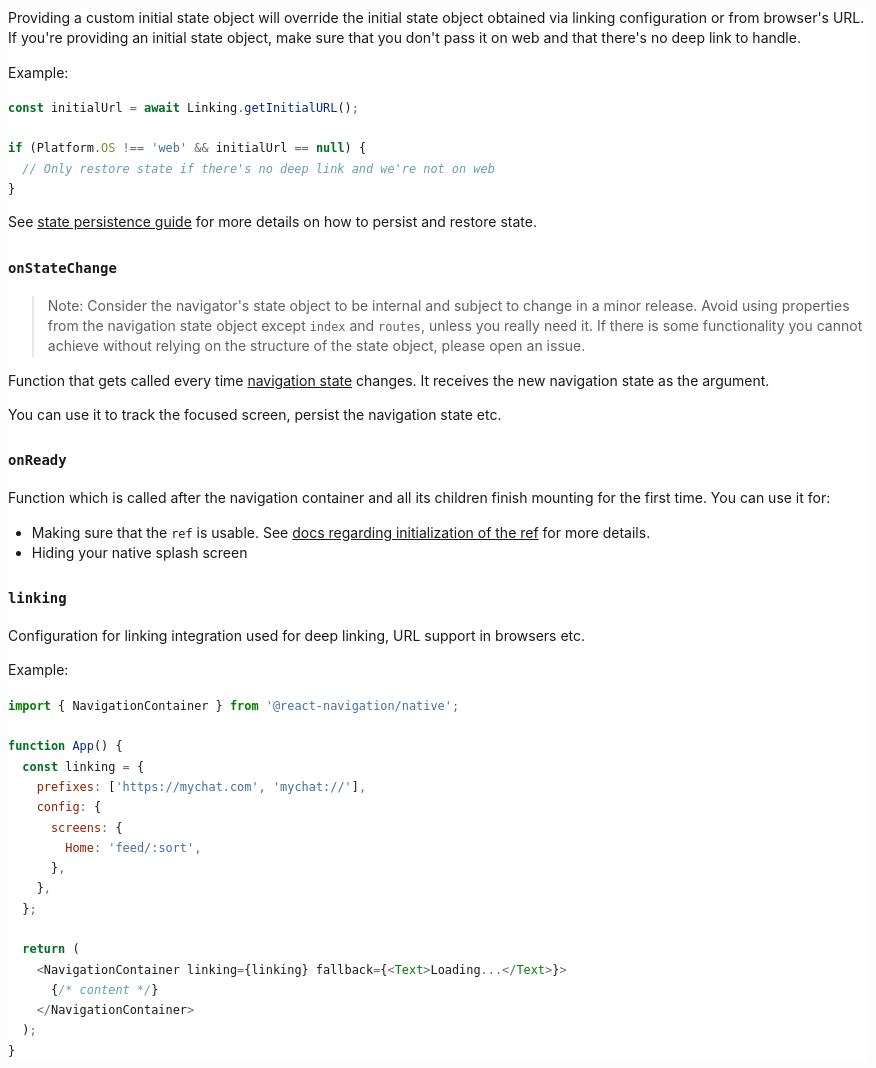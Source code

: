Providing a custom initial state object will override the initial state object obtained via linking configuration or from browser's URL. If you're providing an initial state object, make sure that you don't pass it on web and that there's no deep link to handle.

Example:

```js
const initialUrl = await Linking.getInitialURL();

if (Platform.OS !== 'web' && initialUrl == null) {
  // Only restore state if there's no deep link and we're not on web
}
```

See [state persistence guide](state-persistence.md) for more details on how to persist and restore state.

### `onStateChange`

> Note: Consider the navigator's state object to be internal and subject to change in a minor release. Avoid using properties from the navigation state object except `index` and `routes`, unless you really need it. If there is some functionality you cannot achieve without relying on the structure of the state object, please open an issue.

Function that gets called every time [navigation state](navigation-state.md) changes. It receives the new navigation state as the argument.

You can use it to track the focused screen, persist the navigation state etc.

### `onReady`

Function which is called after the navigation container and all its children finish mounting for the first time. You can use it for:

- Making sure that the `ref` is usable. See [docs regarding initialization of the ref](navigating-without-navigation-prop.md#handling-initialization) for more details.
- Hiding your native splash screen

### `linking`

Configuration for linking integration used for deep linking, URL support in browsers etc.

Example:

```js
import { NavigationContainer } from '@react-navigation/native';

function App() {
  const linking = {
    prefixes: ['https://mychat.com', 'mychat://'],
    config: {
      screens: {
        Home: 'feed/:sort',
      },
    },
  };

  return (
    <NavigationContainer linking={linking} fallback={<Text>Loading...</Text>}>
      {/* content */}
    </NavigationContainer>
  );
}
```
